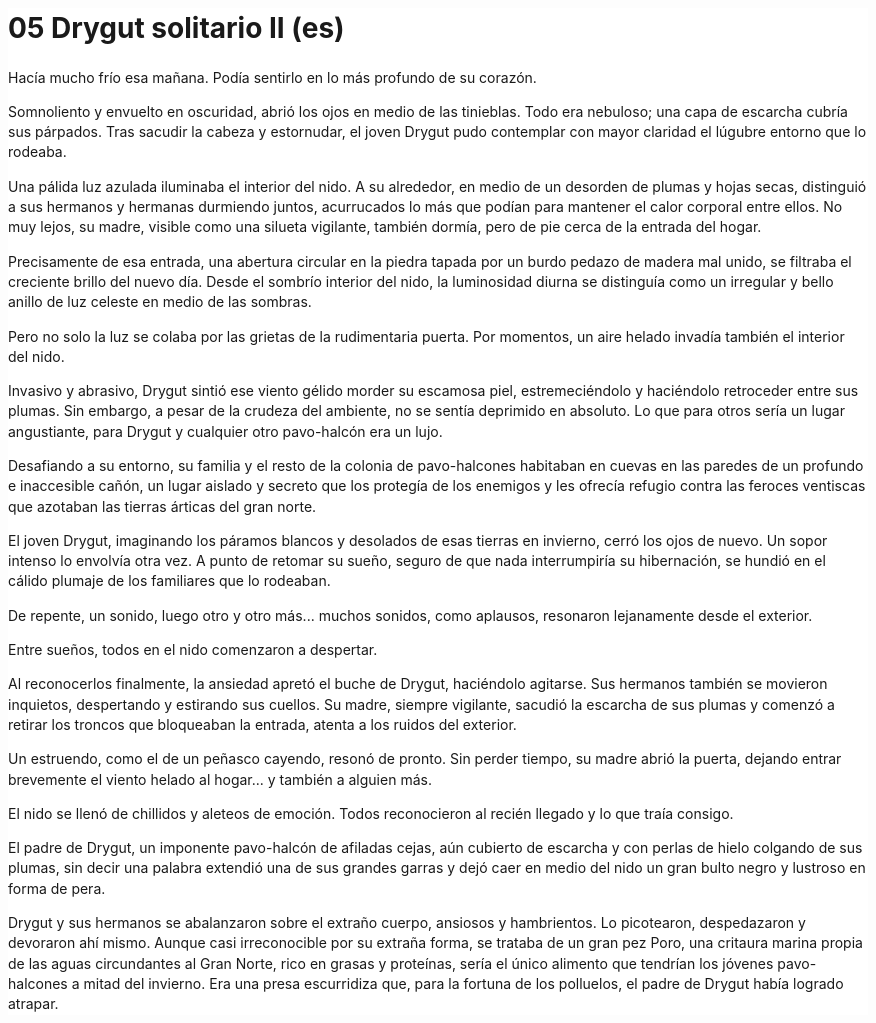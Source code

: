 # 05 Drygut solitario II (es)

Hacía mucho frío esa mañana. Podía sentirlo en lo más profundo de su corazón.

Somnoliento y envuelto en oscuridad, abrió los ojos en medio de las tinieblas. Todo era nebuloso; una capa de escarcha cubría sus párpados. Tras sacudir la cabeza y estornudar, el joven Drygut pudo contemplar con mayor claridad el lúgubre entorno que lo rodeaba.

Una pálida luz azulada iluminaba el interior del nido. A su alrededor, en medio de un desorden de plumas y hojas secas, distinguió a sus hermanos y hermanas durmiendo juntos, acurrucados lo más que podían para mantener el calor corporal entre ellos. No muy lejos, su madre, visible como una silueta vigilante, también dormía, pero de pie cerca de la entrada del hogar.

Precisamente de esa entrada, una abertura circular en la piedra tapada por un burdo pedazo de madera mal unido, se filtraba el creciente brillo del nuevo día. Desde el sombrío interior del nido, la luminosidad diurna se distinguía como un irregular y bello anillo de luz celeste en medio de las sombras.

Pero no solo la luz se colaba por las grietas de la rudimentaria puerta. Por momentos, un aire helado invadía también el interior del nido.

Invasivo y abrasivo, Drygut sintió ese viento gélido morder su escamosa piel, estremeciéndolo y haciéndolo retroceder entre sus plumas. Sin embargo, a pesar de la crudeza del ambiente, no se sentía deprimido en absoluto. Lo que para otros sería un lugar angustiante, para Drygut y cualquier otro pavo-halcón era un lujo.

Desafiando a su entorno, su familia y el resto de la colonia de pavo-halcones habitaban en cuevas en las paredes de un profundo e inaccesible cañón, un lugar aislado y secreto que los protegía de los enemigos y les ofrecía refugio contra las feroces ventiscas que azotaban las tierras árticas del gran norte.

El joven Drygut, imaginando los páramos blancos y desolados de esas tierras en invierno, cerró los ojos de nuevo. Un sopor intenso lo envolvía otra vez. A punto de retomar su sueño, seguro de que nada interrumpiría su hibernación, se hundió en el cálido plumaje de los familiares que lo rodeaban.

De repente, un sonido, luego otro y otro más... muchos sonidos, como aplausos, resonaron lejanamente desde el exterior.

Entre sueños, todos en el nido comenzaron a despertar.

Al reconocerlos finalmente, la ansiedad apretó el buche de Drygut, haciéndolo agitarse. Sus hermanos también se movieron inquietos, despertando y estirando sus cuellos. Su madre, siempre vigilante, sacudió la escarcha de sus plumas y comenzó a retirar los troncos que bloqueaban la entrada, atenta a los ruidos del exterior.

Un estruendo, como el de un peñasco cayendo, resonó de pronto. Sin perder tiempo, su madre abrió la puerta, dejando entrar brevemente el viento helado al hogar... y también a alguien más.

El nido se llenó de chillidos y aleteos de emoción. Todos reconocieron al recién llegado y lo que traía consigo.

El padre de Drygut, un imponente pavo-halcón de afiladas cejas, aún cubierto de escarcha y con perlas de hielo colgando de sus plumas, sin decir una palabra extendió una de sus grandes garras y dejó caer en medio del nido un gran bulto negro y lustroso en forma de pera.

Drygut y sus hermanos se abalanzaron sobre el extraño cuerpo, ansiosos y hambrientos. Lo picotearon, despedazaron y devoraron ahí mismo. Aunque casi irreconocible por su extraña forma, se trataba de un gran pez Poro, una critaura marina propia de las aguas circundantes al Gran Norte, rico en grasas y proteínas, sería el único alimento que tendrían los jóvenes pavo-halcones a mitad del invierno. Era una presa  escurridiza que, para la fortuna de los polluelos, el padre de Drygut había logrado atrapar.

